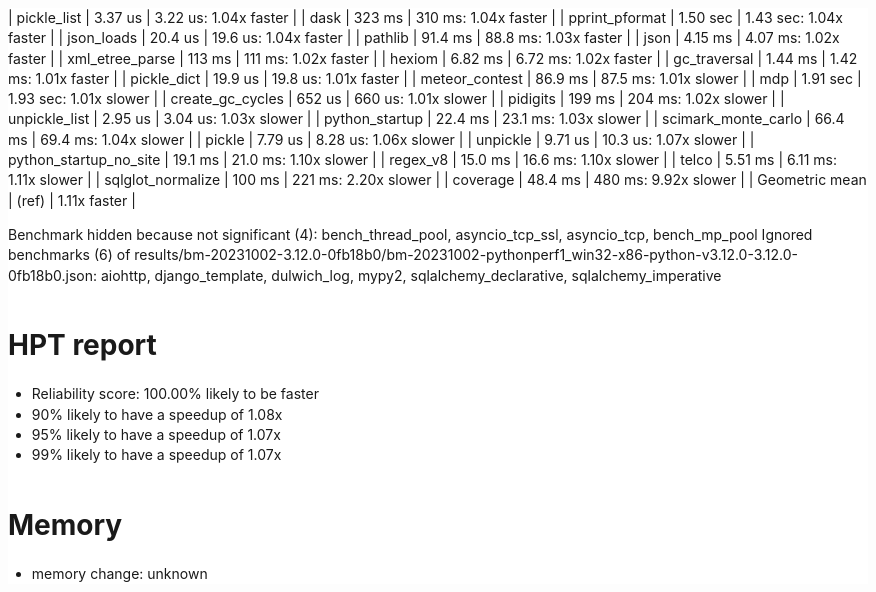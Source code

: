 | pickle_list                | 3.37 us                                                         | 3.22 us: 1.04x faster                                                        |
| dask                       | 323 ms                                                          | 310 ms: 1.04x faster                                                         |
| pprint_pformat             | 1.50 sec                                                        | 1.43 sec: 1.04x faster                                                       |
| json_loads                 | 20.4 us                                                         | 19.6 us: 1.04x faster                                                        |
| pathlib                    | 91.4 ms                                                         | 88.8 ms: 1.03x faster                                                        |
| json                       | 4.15 ms                                                         | 4.07 ms: 1.02x faster                                                        |
| xml_etree_parse            | 113 ms                                                          | 111 ms: 1.02x faster                                                         |
| hexiom                     | 6.82 ms                                                         | 6.72 ms: 1.02x faster                                                        |
| gc_traversal               | 1.44 ms                                                         | 1.42 ms: 1.01x faster                                                        |
| pickle_dict                | 19.9 us                                                         | 19.8 us: 1.01x faster                                                        |
| meteor_contest             | 86.9 ms                                                         | 87.5 ms: 1.01x slower                                                        |
| mdp                        | 1.91 sec                                                        | 1.93 sec: 1.01x slower                                                       |
| create_gc_cycles           | 652 us                                                          | 660 us: 1.01x slower                                                         |
| pidigits                   | 199 ms                                                          | 204 ms: 1.02x slower                                                         |
| unpickle_list              | 2.95 us                                                         | 3.04 us: 1.03x slower                                                        |
| python_startup             | 22.4 ms                                                         | 23.1 ms: 1.03x slower                                                        |
| scimark_monte_carlo        | 66.4 ms                                                         | 69.4 ms: 1.04x slower                                                        |
| pickle                     | 7.79 us                                                         | 8.28 us: 1.06x slower                                                        |
| unpickle                   | 9.71 us                                                         | 10.3 us: 1.07x slower                                                        |
| python_startup_no_site     | 19.1 ms                                                         | 21.0 ms: 1.10x slower                                                        |
| regex_v8                   | 15.0 ms                                                         | 16.6 ms: 1.10x slower                                                        |
| telco                      | 5.51 ms                                                         | 6.11 ms: 1.11x slower                                                        |
| sqlglot_normalize          | 100 ms                                                          | 221 ms: 2.20x slower                                                         |
| coverage                   | 48.4 ms                                                         | 480 ms: 9.92x slower                                                         |
| Geometric mean             | (ref)                                                           | 1.11x faster                                                                 |

Benchmark hidden because not significant (4): bench_thread_pool, asyncio_tcp_ssl, asyncio_tcp, bench_mp_pool
Ignored benchmarks (6) of results/bm-20231002-3.12.0-0fb18b0/bm-20231002-pythonperf1_win32-x86-python-v3.12.0-3.12.0-0fb18b0.json: aiohttp, django_template, dulwich_log, mypy2, sqlalchemy_declarative, sqlalchemy_imperative


# HPT report

- Reliability score: 100.00% likely to be faster
- 90% likely to have a speedup of 1.08x
- 95% likely to have a speedup of 1.07x
- 99% likely to have a speedup of 1.07x


# Memory

- memory change: unknown